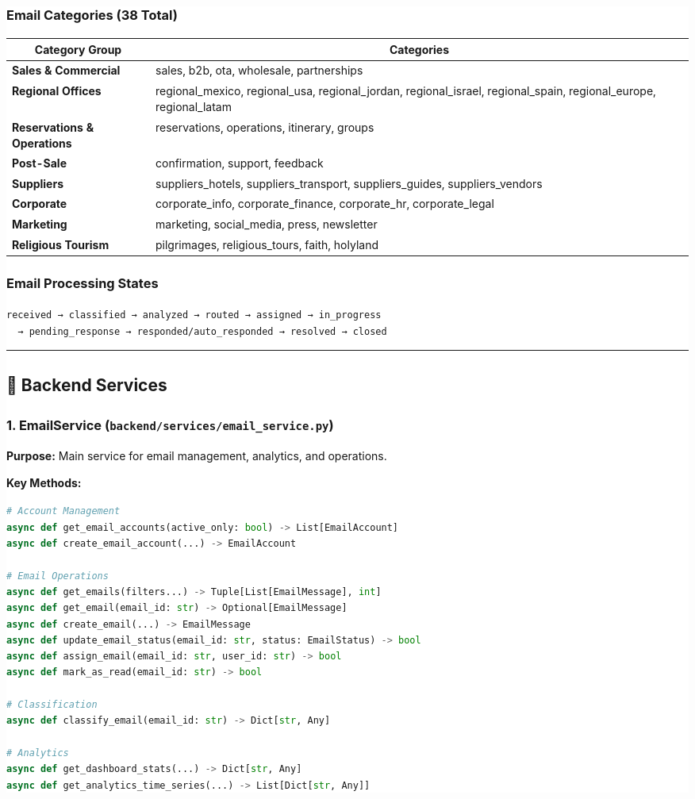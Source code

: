 ### Email Categories (38 Total)

| Category Group | Categories |
|----------------|------------|
| **Sales & Commercial** | sales, b2b, ota, wholesale, partnerships |
| **Regional Offices** | regional_mexico, regional_usa, regional_jordan, regional_israel, regional_spain, regional_europe, regional_latam |
| **Reservations & Operations** | reservations, operations, itinerary, groups |
| **Post-Sale** | confirmation, support, feedback |
| **Suppliers** | suppliers_hotels, suppliers_transport, suppliers_guides, suppliers_vendors |
| **Corporate** | corporate_info, corporate_finance, corporate_hr, corporate_legal |
| **Marketing** | marketing, social_media, press, newsletter |
| **Religious Tourism** | pilgrimages, religious_tours, faith, holyland |

### Email Processing States

```
received → classified → analyzed → routed → assigned → in_progress 
  → pending_response → responded/auto_responded → resolved → closed
```

---

## 🔧 Backend Services

### 1. EmailService (`backend/services/email_service.py`)

**Purpose:** Main service for email management, analytics, and operations.

**Key Methods:**

```python
# Account Management
async def get_email_accounts(active_only: bool) -> List[EmailAccount]
async def create_email_account(...) -> EmailAccount

# Email Operations
async def get_emails(filters...) -> Tuple[List[EmailMessage], int]
async def get_email(email_id: str) -> Optional[EmailMessage]
async def create_email(...) -> EmailMessage
async def update_email_status(email_id: str, status: EmailStatus) -> bool
async def assign_email(email_id: str, user_id: str) -> bool
async def mark_as_read(email_id: str) -> bool

# Classification
async def classify_email(email_id: str) -> Dict[str, Any]

# Analytics
async def get_dashboard_stats(...) -> Dict[str, Any]
async def get_analytics_time_series(...) -> List[Dict[str, Any]]
```
